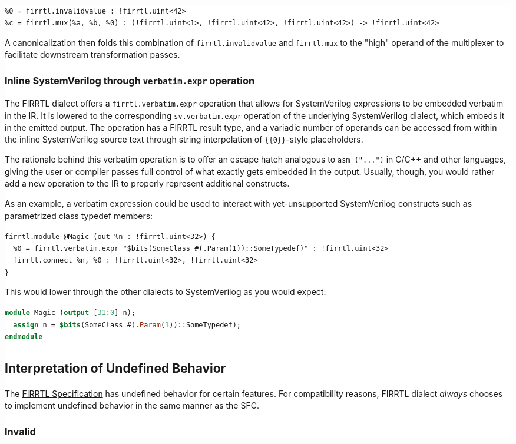 ```mlir
%0 = firrtl.invalidvalue : !firrtl.uint<42>
%c = firrtl.mux(%a, %b, %0) : (!firrtl.uint<1>, !firrtl.uint<42>, !firrtl.uint<42>) -> !firrtl.uint<42>
```

A canonicalization then folds this combination of `firrtl.invalidvalue` and
`firrtl.mux` to the "high" operand of the multiplexer to facilitate downstream
transformation passes.

### Inline SystemVerilog through `verbatim.expr` operation

The FIRRTL dialect offers a `firrtl.verbatim.expr` operation that allows for
SystemVerilog expressions to be embedded verbatim in the IR. It is lowered to
the corresponding `sv.verbatim.expr` operation of the underlying SystemVerilog
dialect, which embeds it in the emitted output. The operation has a FIRRTL
result type, and a variadic number of operands can be accessed from within the
inline SystemVerilog source text through string interpolation of `{{0}}`-style
placeholders.

The rationale behind this verbatim operation is to offer an escape hatch
analogous to `asm ("...")` in C/C++ and other languages, giving the user or
compiler passes full control of what exactly gets embedded in the
output. Usually, though, you would rather add a new operation to the IR to
properly represent additional constructs.

As an example, a verbatim expression could be used to interact with
yet-unsupported SystemVerilog constructs such as parametrized class typedef
members:

```mlir
firrtl.module @Magic (out %n : !firrtl.uint<32>) {
  %0 = firrtl.verbatim.expr "$bits(SomeClass #(.Param(1))::SomeTypedef)" : !firrtl.uint<32>
  firrtl.connect %n, %0 : !firrtl.uint<32>, !firrtl.uint<32>
}
```

This would lower through the other dialects to SystemVerilog as you would expect:

```systemverilog
module Magic (output [31:0] n);
  assign n = $bits(SomeClass #(.Param(1))::SomeTypedef);
endmodule
```

## Interpretation of Undefined Behavior

The [FIRRTL
Specification](https://github.com/chipsalliance/firrtl/blob/master/spec/spec.pdf)
has undefined behavior for certain features.  For compatibility reasons, FIRRTL
dialect _always_ chooses to implement undefined behavior in the same manner
as the SFC.

### Invalid


[^0]: https://github.com/chipsalliance/firrtl/issues/727
[^1]: https://github.com/chipsalliance/firrtl/pull/1821